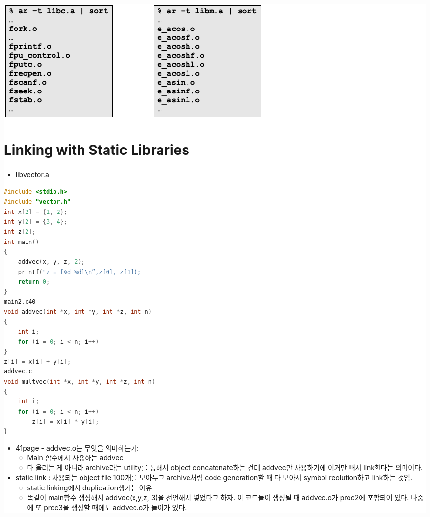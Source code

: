 ![Untitled](12/Untitled%2018.png)

# Linking with Static Libraries

- libvector.a

```c
#include <stdio.h>
#include "vector.h"
int x[2] = {1, 2};
int y[2] = {3, 4};
int z[2];
int main()
{
    addvec(x, y, z, 2);
    printf("z = [%d %d]\n”,z[0], z[1]);
    return 0;
}
main2.c40
void addvec(int *x, int *y, int *z, int n)
{
    int i;
    for (i = 0; i < n; i++)
}
z[i] = x[i] + y[i];
addvec.c
void multvec(int *x, int *y, int *z, int n)
{
    int i;
    for (i = 0; i < n; i++)
        z[i] = x[i] * y[i];
}
```

- 41page - addvec.o는 무엇을 의미하는가:
    - Main 함수에서 사용하는 addvec
    - 다 올리는 게 아니라 archive라는 utility를 통해서 object concatenate하는 건데 addvec만 사용하기에 이거만 빼서 link한다는 의미이다.
- static link : 사용되는 object file 100개를 모아두고 archive처럼 code generation할 때 다 모아서 symbol reolution하고 link하는 것임.
    - static linking에서 duplication생기는 이유
    - 똑같이 main함수 생성해서 addvec(x,y,z, 3)을 선언해서 넣었다고 하자.
    이 코드들이 생성될 때 addvec.o가 proc2에 포함되어 있다.
    나중에 또 proc3을 생성할 때에도 addvec.o가 들어가 있다.
